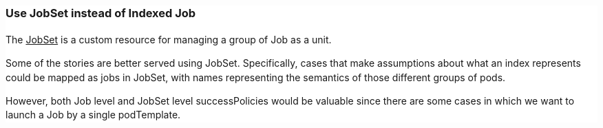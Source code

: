 ### Use JobSet instead of Indexed Job

The [JobSet](https://github.com/kubernetes-sigs/jobset) is a custom resource for managing a group of Job as a unit.

Some of the stories are better served using JobSet.
Specifically, cases that make assumptions about what an index represents could be mapped as jobs in JobSet,
with names representing the semantics of those different groups of pods.

However, both Job level and JobSet level successPolicies would be valuable
since there are some cases in which we want to launch a Job by a single podTemplate.
